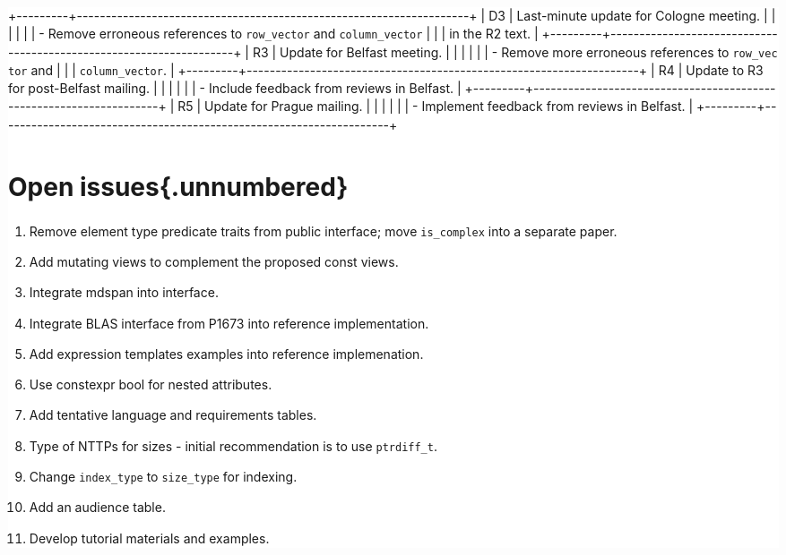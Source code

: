 +---------+--------------------------------------------------------------------+
| D3      | Last-minute update for Cologne meeting.                            |
|         |                                                                    |
|         | - Remove erroneous references to `row_vector` and `column_vector`  |
|         |   in the R2 text.                                                  |
+---------+--------------------------------------------------------------------+
| R3      | Update for Belfast meeting.                                        |
|         |                                                                    |
|         | - Remove more erroneous references to `row_vector` and             |
|         |   `column_vector`.                                                 |
+---------+--------------------------------------------------------------------+
| R4      | Update to R3 for post-Belfast mailing.                             |
|         |                                                                    |
|         | - Include feedback from reviews in Belfast.                        |
+---------+--------------------------------------------------------------------+
| R5      | Update for Prague mailing.                                         |
|         |                                                                    |
|         | - Implement feedback from reviews in Belfast.                      |
+---------+--------------------------------------------------------------------+


# Open issues{.unnumbered}

1.  Remove element type predicate traits from public interface; move `is_complex` 
    into a separate paper.

1.  Add mutating views to complement the proposed const views.

1.  Integrate mdspan into interface.

1.  Integrate BLAS interface from P1673 into reference implementation.

1.  Add expression templates examples into reference implemenation.

1.  Use constexpr bool for nested attributes.

1.  Add tentative language and requirements tables.

1.  Type of NTTPs for sizes - initial recommendation is to use `ptrdiff_t`.

1.  Change `index_type` to `size_type` for indexing.

1.  Add an audience table.

1.  Develop tutorial materials and examples.
